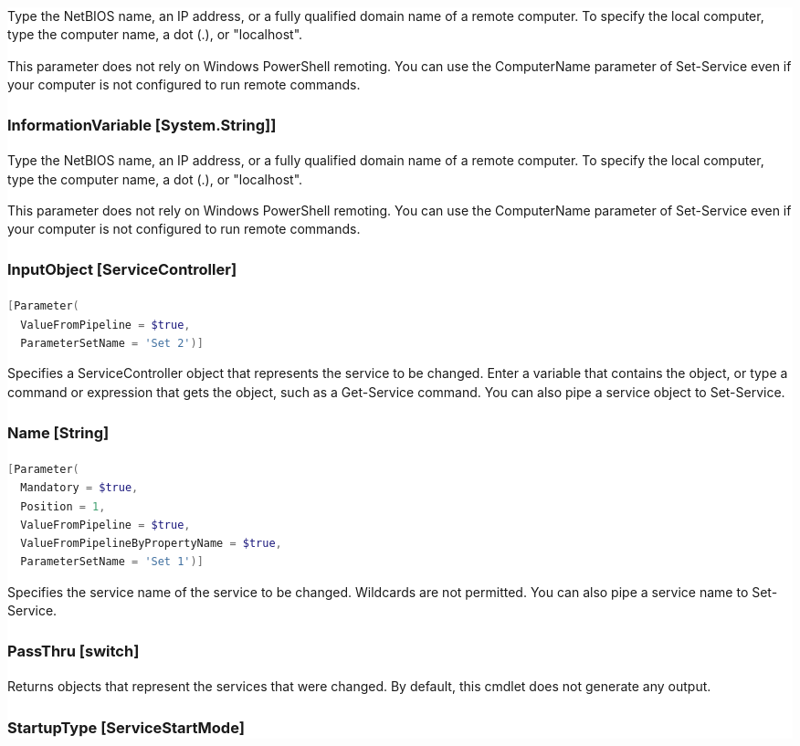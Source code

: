 
Type the NetBIOS name, an IP address, or a fully qualified domain name of a remote computer.
To specify the local computer, type the computer name, a dot (.), or "localhost".

This parameter does not rely on Windows PowerShell remoting.
You can use the ComputerName parameter of Set-Service even if your computer is not configured to run remote commands.


### InformationVariable [System.String]]


Type the NetBIOS name, an IP address, or a fully qualified domain name of a remote computer.
To specify the local computer, type the computer name, a dot (.), or "localhost".

This parameter does not rely on Windows PowerShell remoting.
You can use the ComputerName parameter of Set-Service even if your computer is not configured to run remote commands.


### InputObject [ServiceController]

```powershell
[Parameter(
  ValueFromPipeline = $true,
  ParameterSetName = 'Set 2')]
```

Specifies a ServiceController object that represents the service to be changed.
Enter a variable that contains the object, or type a command or expression that gets the object, such as a Get-Service command.
You can also pipe a service object to Set-Service.


### Name [String]

```powershell
[Parameter(
  Mandatory = $true,
  Position = 1,
  ValueFromPipeline = $true,
  ValueFromPipelineByPropertyName = $true,
  ParameterSetName = 'Set 1')]
```

Specifies the service name of the service to be changed.
Wildcards are not permitted.
You can also pipe a service name to Set-Service.


### PassThru [switch]

Returns objects that represent the services that were changed.
By default, this cmdlet does not generate any output.


### StartupType [ServiceStartMode]
